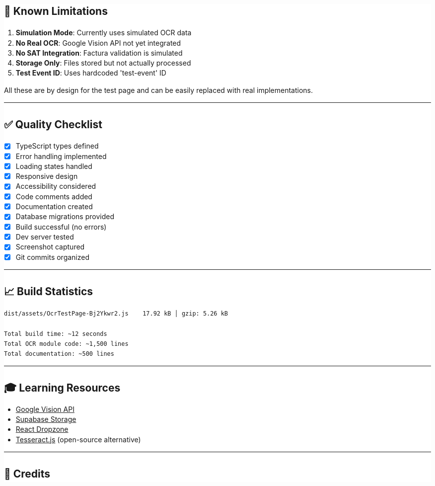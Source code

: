 
## 🐛 Known Limitations

1. **Simulation Mode**: Currently uses simulated OCR data
2. **No Real OCR**: Google Vision API not yet integrated
3. **No SAT Integration**: Factura validation is simulated
4. **Storage Only**: Files stored but not actually processed
5. **Test Event ID**: Uses hardcoded 'test-event' ID

All these are by design for the test page and can be easily replaced with real implementations.

---

## ✅ Quality Checklist

- [x] TypeScript types defined
- [x] Error handling implemented
- [x] Loading states handled
- [x] Responsive design
- [x] Accessibility considered
- [x] Code comments added
- [x] Documentation created
- [x] Database migrations provided
- [x] Build successful (no errors)
- [x] Dev server tested
- [x] Screenshot captured
- [x] Git commits organized

---

## 📈 Build Statistics

```
dist/assets/OcrTestPage-Bj2Ykwr2.js    17.92 kB │ gzip: 5.26 kB

Total build time: ~12 seconds
Total OCR module code: ~1,500 lines
Total documentation: ~500 lines
```

---

## 🎓 Learning Resources

- [Google Vision API](https://cloud.google.com/vision/docs)
- [Supabase Storage](https://supabase.com/docs/guides/storage)
- [React Dropzone](https://react-dropzone.js.org/)
- [Tesseract.js](https://tesseract.projectnaptha.com/) (open-source alternative)

---

## 🙏 Credits
